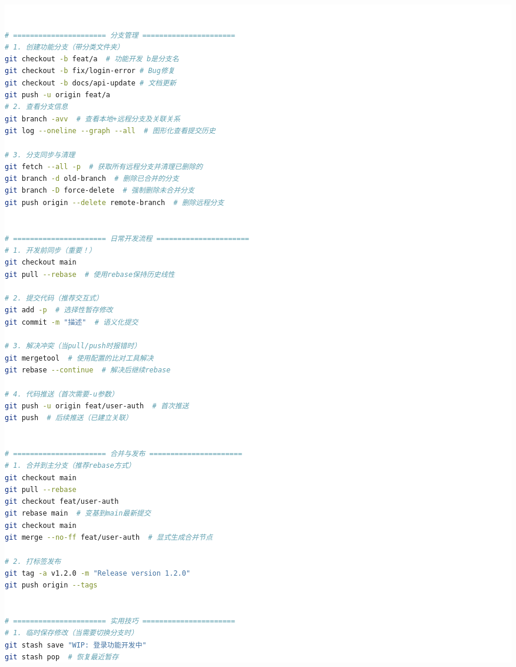 ```bash


# ====================== 分支管理 ======================
# 1. 创建功能分支（带分类文件夹）
git checkout -b feat/a  # 功能开发 b是分支名
git checkout -b fix/login-error # Bug修复
git checkout -b docs/api-update # 文档更新
git push -u origin feat/a
# 2. 查看分支信息
git branch -avv  # 查看本地+远程分支及关联关系
git log --oneline --graph --all  # 图形化查看提交历史

# 3. 分支同步与清理
git fetch --all -p  # 获取所有远程分支并清理已删除的
git branch -d old-branch  # 删除已合并的分支
git branch -D force-delete  # 强制删除未合并分支
git push origin --delete remote-branch  # 删除远程分支


# ====================== 日常开发流程 ======================
# 1. 开发前同步（重要！）
git checkout main
git pull --rebase  # 使用rebase保持历史线性

# 2. 提交代码（推荐交互式）
git add -p  # 选择性暂存修改
git commit -m "描述"  # 语义化提交

# 3. 解决冲突（当pull/push时报错时）
git mergetool  # 使用配置的比对工具解决
git rebase --continue  # 解决后继续rebase

# 4. 代码推送（首次需要-u参数）
git push -u origin feat/user-auth  # 首次推送
git push  # 后续推送（已建立关联）


# ====================== 合并与发布 ======================
# 1. 合并到主分支（推荐rebase方式）
git checkout main
git pull --rebase
git checkout feat/user-auth
git rebase main  # 变基到main最新提交
git checkout main
git merge --no-ff feat/user-auth  # 显式生成合并节点

# 2. 打标签发布
git tag -a v1.2.0 -m "Release version 1.2.0"
git push origin --tags


# ====================== 实用技巧 ======================
# 1. 临时保存修改（当需要切换分支时）
git stash save "WIP: 登录功能开发中"
git stash pop  # 恢复最近暂存
```
